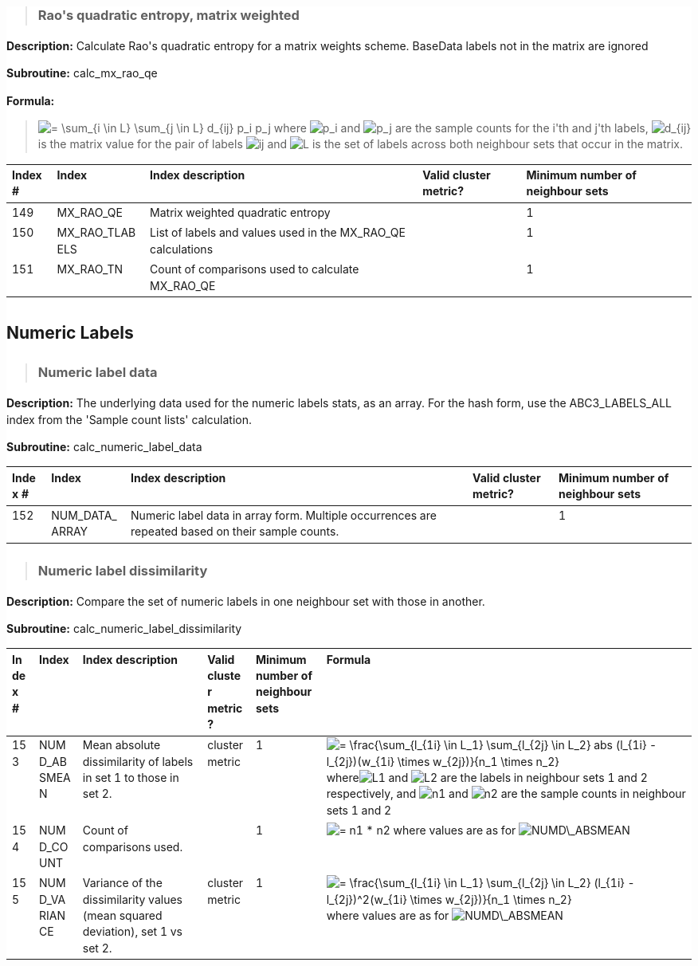 




> ### Rao's quadratic entropy, matrix weighted ###

**Description:**   Calculate Rao's quadratic entropy for a matrix weights scheme.
BaseData labels not in the matrix are ignored

**Subroutine:**   calc\_mx\_rao\_qe

**Formula:**
> <img src='http://latex.codecogs.com/png.latex?= \sum_{i \in L} \sum_{j \in L} d_{ij} p_i p_j%.png' title='= \sum_{i \in L} \sum_{j \in L} d_{ij} p_i p_j' /> where <img src='http://latex.codecogs.com/png.latex?p_i%.png' title='p_i' /> and <img src='http://latex.codecogs.com/png.latex?p_j%.png' title='p_j' /> are the sample counts for the i'th and j'th labels, <img src='http://latex.codecogs.com/png.latex?d_{ij}%.png' title='d_{ij}' /> is the matrix value for the pair of labels <img src='http://latex.codecogs.com/png.latex?ij%.png' title='ij' /> and <img src='http://latex.codecogs.com/png.latex?L%.png' title='L' /> is the set of labels across both neighbour sets that occur in the matrix.

| **Index #** | **Index** | **Index description** | **Valid cluster metric?** | **Minimum number of neighbour sets** |
|:------------|:----------|:----------------------|:--------------------------|:-------------------------------------|
| 149 | MX\_RAO\_QE | Matrix weighted quadratic entropy |   | 1 |
| 150 | MX\_RAO\_TLABELS | List of labels and values used in the MX\_RAO\_QE calculations |   | 1 |
| 151 | MX\_RAO\_TN | Count of comparisons used to calculate MX\_RAO\_QE |   | 1 |


## Numeric Labels ##




> ### Numeric label data ###

**Description:**   The underlying data used for the numeric labels stats, as an array.
For the hash form, use the ABC3\_LABELS\_ALL index from the 'Sample count lists' calculation.

**Subroutine:**   calc\_numeric\_label\_data

| **Index #** | **Index** | **Index description** | **Valid cluster metric?** | **Minimum number of neighbour sets** |
|:------------|:----------|:----------------------|:--------------------------|:-------------------------------------|
| 152 | NUM\_DATA\_ARRAY | Numeric label data in array form.  Multiple occurrences are repeated based on their sample counts. |   | 1 |







> ### Numeric label dissimilarity ###

**Description:**   Compare the set of numeric labels in one neighbour set with those in another.

**Subroutine:**   calc\_numeric\_label\_dissimilarity

| **Index #** | **Index** | **Index description** | **Valid cluster metric?** | **Minimum number of neighbour sets** | **Formula** |
|:------------|:----------|:----------------------|:--------------------------|:-------------------------------------|:------------|
| 153 | NUMD\_ABSMEAN | Mean absolute dissimilarity of labels in set 1 to those in set 2. | cluster metric | 1 | <img src='http://latex.codecogs.com/png.latex?= \frac{\sum_{l_{1i} \in L_1} \sum_{l_{2j} \in L_2} abs (l_{1i} - l_{2j})(w_{1i} \times w_{2j})}{n_1 \times n_2}%.png' title='= \frac{\sum_{l_{1i} \in L_1} \sum_{l_{2j} \in L_2} abs (l_{1i} - l_{2j})(w_{1i} \times w_{2j})}{n_1 \times n_2}' /> where<img src='http://latex.codecogs.com/png.latex?L1%.png' title='L1' /> and <img src='http://latex.codecogs.com/png.latex?L2%.png' title='L2' /> are the labels in neighbour sets 1 and 2 respectively, and <img src='http://latex.codecogs.com/png.latex?n1%.png' title='n1' /> and <img src='http://latex.codecogs.com/png.latex?n2%.png' title='n2' /> are the sample counts in neighbour sets 1 and 2  |
| 154 | NUMD\_COUNT | Count of comparisons used. |   | 1 | <img src='http://latex.codecogs.com/png.latex?= n1 * n2%.png' title='= n1 * n2' /> where values are as for <img src='http://latex.codecogs.com/png.latex?NUMD\_ABSMEAN%.png' title='NUMD\_ABSMEAN' />  |
| 155 | NUMD\_VARIANCE | Variance of the dissimilarity values (mean squared deviation), set 1 vs set 2. | cluster metric | 1 | <img src='http://latex.codecogs.com/png.latex?= \frac{\sum_{l_{1i} \in L_1} \sum_{l_{2j} \in L_2} (l_{1i} - l_{2j})^2(w_{1i} \times w_{2j})}{n_1 \times n_2}%.png' title='= \frac{\sum_{l_{1i} \in L_1} \sum_{l_{2j} \in L_2} (l_{1i} - l_{2j})^2(w_{1i} \times w_{2j})}{n_1 \times n_2}' /> where values are as for <img src='http://latex.codecogs.com/png.latex?NUMD\_ABSMEAN%.png' title='NUMD\_ABSMEAN' />  |



